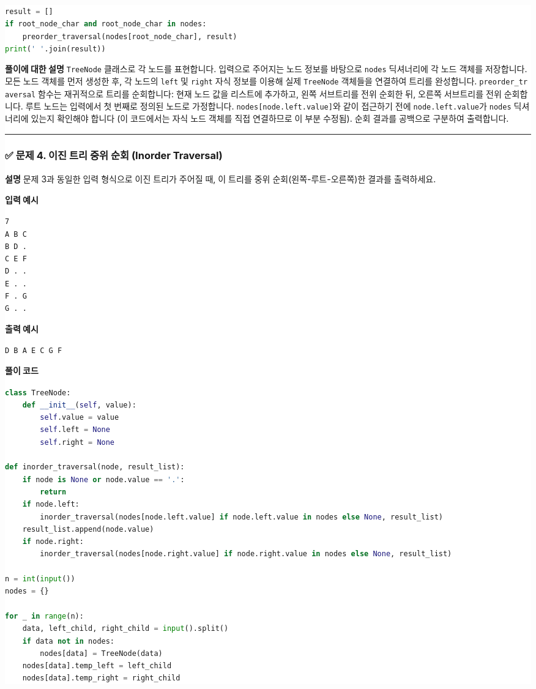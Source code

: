 ```python
result = []
if root_node_char and root_node_char in nodes:
    preorder_traversal(nodes[root_node_char], result)
print(' '.join(result))
```

**풀이에 대한 설명**
`TreeNode` 클래스로 각 노드를 표현합니다. 입력으로 주어지는 노드 정보를 바탕으로 `nodes` 딕셔너리에 각 노드 객체를 저장합니다. 모든 노드 객체를 먼저 생성한 후, 각 노드의 `left` 및 `right` 자식 정보를 이용해 실제 `TreeNode` 객체들을 연결하여 트리를 완성합니다.
`preorder_traversal` 함수는 재귀적으로 트리를 순회합니다: 현재 노드 값을 리스트에 추가하고, 왼쪽 서브트리를 전위 순회한 뒤, 오른쪽 서브트리를 전위 순회합니다. 루트 노드는 입력에서 첫 번째로 정의된 노드로 가정합니다. `nodes[node.left.value]`와 같이 접근하기 전에 `node.left.value`가 `nodes` 딕셔너리에 있는지 확인해야 합니다 (이 코드에서는 자식 노드 객체를 직접 연결하므로 이 부분 수정됨). 순회 결과를 공백으로 구분하여 출력합니다.

---

### ✅ 문제 4. 이진 트리 중위 순회 (Inorder Traversal)

**설명**
문제 3과 동일한 입력 형식으로 이진 트리가 주어질 때, 이 트리를 중위 순회(왼쪽-루트-오른쪽)한 결과를 출력하세요.

**입력 예시**

```
7
A B C
B D .
C E F
D . .
E . .
F . G
G . .
```

**출력 예시**

```
D B A E C G F
```

**풀이 코드**

```python
class TreeNode:
    def __init__(self, value):
        self.value = value
        self.left = None
        self.right = None

def inorder_traversal(node, result_list):
    if node is None or node.value == '.':
        return
    if node.left:
        inorder_traversal(nodes[node.left.value] if node.left.value in nodes else None, result_list)
    result_list.append(node.value)
    if node.right:
        inorder_traversal(nodes[node.right.value] if node.right.value in nodes else None, result_list)

n = int(input())
nodes = {}

for _ in range(n):
    data, left_child, right_child = input().split()
    if data not in nodes:
        nodes[data] = TreeNode(data)
    nodes[data].temp_left = left_child
    nodes[data].temp_right = right_child
```